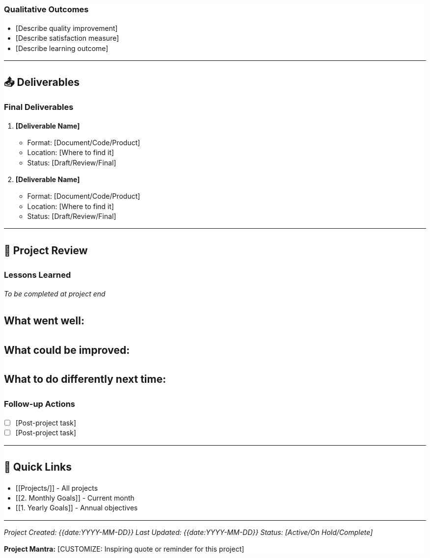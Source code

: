 ### Qualitative Outcomes
- [Describe quality improvement]
- [Describe satisfaction measure]
- [Describe learning outcome]

---

## 📤 Deliverables

### Final Deliverables
1. **[Deliverable Name]**
   - Format: [Document/Code/Product]
   - Location: [Where to find it]
   - Status: [Draft/Review/Final]

2. **[Deliverable Name]**
   - Format: [Document/Code/Product]
   - Location: [Where to find it]
   - Status: [Draft/Review/Final]

---

## 🔄 Project Review

### Lessons Learned
*To be completed at project end*

**What went well:**
- 

**What could be improved:**
- 

**What to do differently next time:**
- 

### Follow-up Actions
- [ ] [Post-project task]
- [ ] [Post-project task]

---

## 🔗 Quick Links
- [[Projects/]] - All projects
- [[2. Monthly Goals]] - Current month
- [[1. Yearly Goals]] - Annual objectives

---

*Project Created: {{date:YYYY-MM-DD}}*
*Last Updated: {{date:YYYY-MM-DD}}*
*Status: [Active/On Hold/Complete]*

**Project Mantra:** [CUSTOMIZE: Inspiring quote or reminder for this project]